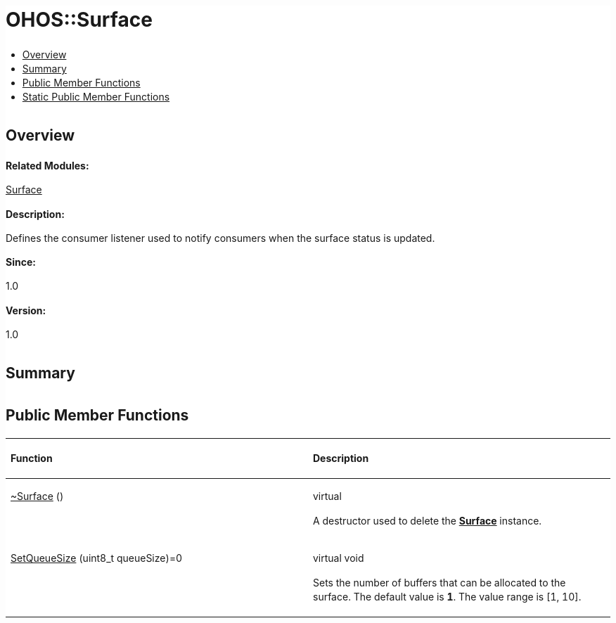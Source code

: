 # OHOS::Surface<a name="EN-US_TOPIC_0000001055039528"></a>

-   [Overview](#section83217545165632)
-   [Summary](#section1990804920165632)
-   [Public Member Functions](#pub-methods)
-   [Static Public Member Functions](#pub-static-methods)

## **Overview**<a name="section83217545165632"></a>

**Related Modules:**

[Surface](surface.md)

**Description:**

Defines the consumer listener used to notify consumers when the surface status is updated. 

**Since:**

1.0

**Version:**

1.0

## **Summary**<a name="section1990804920165632"></a>

## Public Member Functions<a name="pub-methods"></a>

<a name="table1170130322165632"></a>
<table><thead align="left"><tr id="row41397100165632"><th class="cellrowborder" valign="top" width="50%" id="mcps1.1.3.1.1"><p id="p1458733599165632"><a name="p1458733599165632"></a><a name="p1458733599165632"></a>Function</p>
</th>
<th class="cellrowborder" valign="top" width="50%" id="mcps1.1.3.1.2"><p id="p116480274165632"><a name="p116480274165632"></a><a name="p116480274165632"></a>Description</p>
</th>
</tr>
</thead>
<tbody><tr id="row1677938489165632"><td class="cellrowborder" valign="top" width="50%" headers="mcps1.1.3.1.1 "><p id="p572554068165632"><a name="p572554068165632"></a><a name="p572554068165632"></a><a href="surface.md#ga1d35e9b436057032ec4598f24e31dbfb">~Surface</a> ()</p>
</td>
<td class="cellrowborder" valign="top" width="50%" headers="mcps1.1.3.1.2 "><p id="p885063604165632"><a name="p885063604165632"></a><a name="p885063604165632"></a>virtual </p>
<p id="p1770263223165632"><a name="p1770263223165632"></a><a name="p1770263223165632"></a>A destructor used to delete the <strong id="b1911276981165632"><a name="b1911276981165632"></a><a name="b1911276981165632"></a><a href="ohos-surface.md">Surface</a></strong> instance. </p>
</td>
</tr>
<tr id="row89291640165632"><td class="cellrowborder" valign="top" width="50%" headers="mcps1.1.3.1.1 "><p id="p156411250165632"><a name="p156411250165632"></a><a name="p156411250165632"></a><a href="surface.md#ga44138c9aa20a108358da26893b92150c">SetQueueSize</a> (uint8_t queueSize)=0</p>
</td>
<td class="cellrowborder" valign="top" width="50%" headers="mcps1.1.3.1.2 "><p id="p1757794721165632"><a name="p1757794721165632"></a><a name="p1757794721165632"></a>virtual void </p>
<p id="p1336343177165632"><a name="p1336343177165632"></a><a name="p1336343177165632"></a>Sets the number of buffers that can be allocated to the surface. The default value is <strong id="b482991453165632"><a name="b482991453165632"></a><a name="b482991453165632"></a>1</strong>. The value range is [1, 10]. </p>
</td>
</tr>